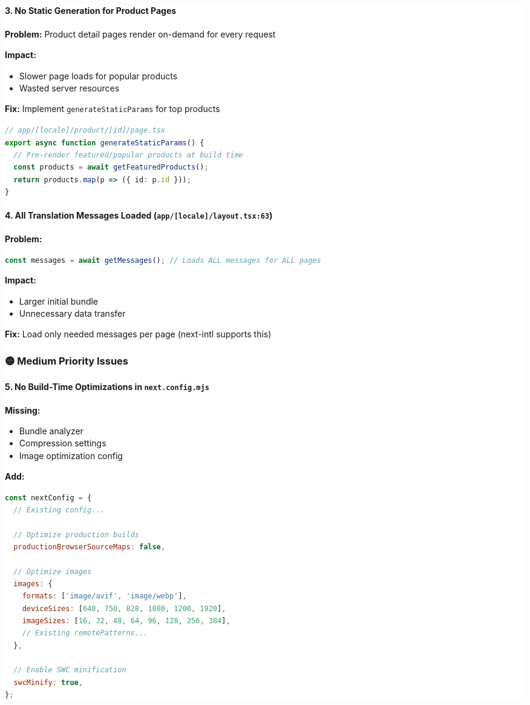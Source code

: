 #### 3. No Static Generation for Product Pages
**Problem:** Product detail pages render on-demand for every request

**Impact:**
- Slower page loads for popular products
- Wasted server resources

**Fix:** Implement `generateStaticParams` for top products
```typescript
// app/[locale]/product/[id]/page.tsx
export async function generateStaticParams() {
  // Pre-render featured/popular products at build time
  const products = await getFeaturedProducts();
  return products.map(p => ({ id: p.id }));
}
```

#### 4. All Translation Messages Loaded (`app/[locale]/layout.tsx:63`)
**Problem:**
```typescript
const messages = await getMessages(); // Loads ALL messages for ALL pages
```

**Impact:**
- Larger initial bundle
- Unnecessary data transfer

**Fix:** Load only needed messages per page (next-intl supports this)

### 🟡 Medium Priority Issues

#### 5. No Build-Time Optimizations in `next.config.mjs`
**Missing:**
- Bundle analyzer
- Compression settings
- Image optimization config

**Add:**
```javascript
const nextConfig = {
  // Existing config...

  // Optimize production builds
  productionBrowserSourceMaps: false,

  // Optimize images
  images: {
    formats: ['image/avif', 'image/webp'],
    deviceSizes: [640, 750, 828, 1080, 1200, 1920],
    imageSizes: [16, 32, 48, 64, 96, 128, 256, 384],
    // Existing remotePatterns...
  },

  // Enable SWC minification
  swcMinify: true,
};
```
